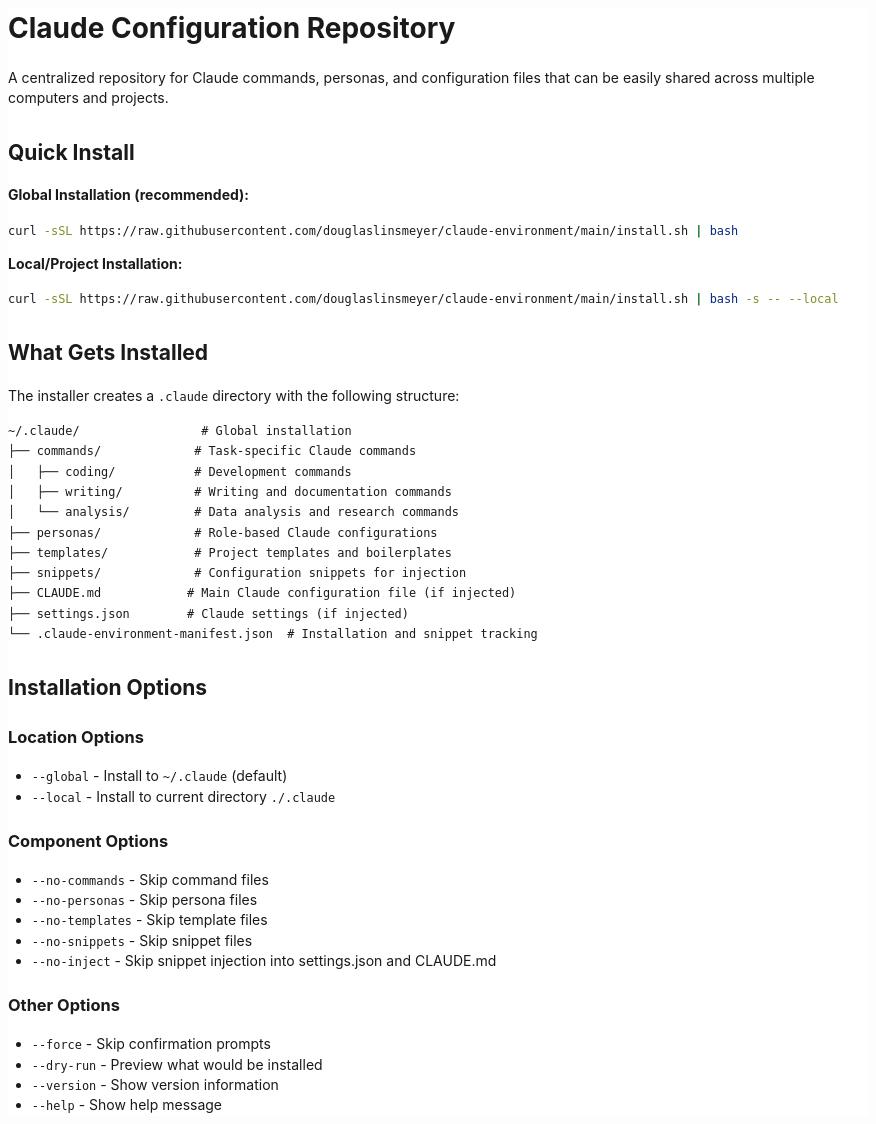 # Claude Configuration Repository

A centralized repository for Claude commands, personas, and configuration files that can be easily shared across multiple computers and projects.

## Quick Install

**Global Installation (recommended):**
```bash
curl -sSL https://raw.githubusercontent.com/douglaslinsmeyer/claude-environment/main/install.sh | bash
```

**Local/Project Installation:**
```bash
curl -sSL https://raw.githubusercontent.com/douglaslinsmeyer/claude-environment/main/install.sh | bash -s -- --local
```

## What Gets Installed

The installer creates a `.claude` directory with the following structure:

```
~/.claude/                 # Global installation
├── commands/             # Task-specific Claude commands
│   ├── coding/           # Development commands
│   ├── writing/          # Writing and documentation commands
│   └── analysis/         # Data analysis and research commands
├── personas/             # Role-based Claude configurations
├── templates/            # Project templates and boilerplates
├── snippets/             # Configuration snippets for injection
├── CLAUDE.md            # Main Claude configuration file (if injected)
├── settings.json        # Claude settings (if injected)
└── .claude-environment-manifest.json  # Installation and snippet tracking
```

## Installation Options

### Location Options
- `--global` - Install to `~/.claude` (default)
- `--local` - Install to current directory `./.claude`

### Component Options
- `--no-commands` - Skip command files
- `--no-personas` - Skip persona files
- `--no-templates` - Skip template files
- `--no-snippets` - Skip snippet files
- `--no-inject` - Skip snippet injection into settings.json and CLAUDE.md

### Other Options
- `--force` - Skip confirmation prompts
- `--dry-run` - Preview what would be installed
- `--version` - Show version information
- `--help` - Show help message
